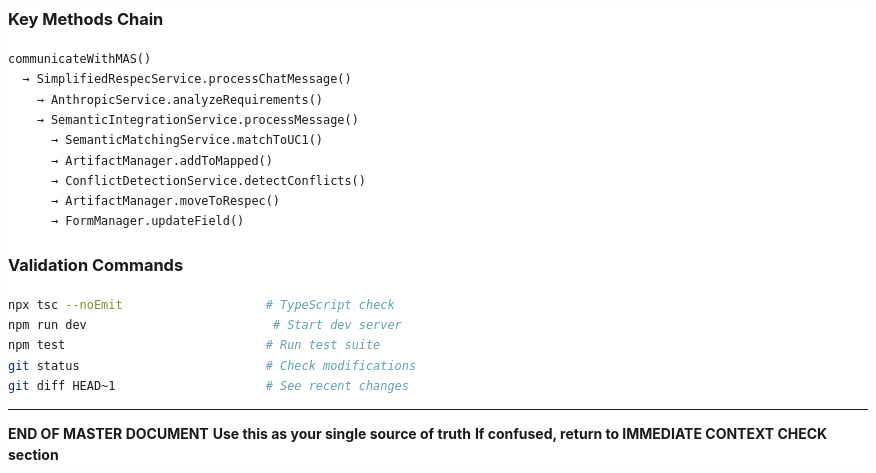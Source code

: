 ### Key Methods Chain
```
communicateWithMAS()
  → SimplifiedRespecService.processChatMessage()
    → AnthropicService.analyzeRequirements()
    → SemanticIntegrationService.processMessage()
      → SemanticMatchingService.matchToUC1()
      → ArtifactManager.addToMapped()
      → ConflictDetectionService.detectConflicts()
      → ArtifactManager.moveToRespec()
      → FormManager.updateField()
```

### Validation Commands
```bash
npx tsc --noEmit                    # TypeScript check
npm run dev                          # Start dev server
npm test                            # Run test suite
git status                          # Check modifications
git diff HEAD~1                     # See recent changes
```

---

**END OF MASTER DOCUMENT**
**Use this as your single source of truth**
**If confused, return to IMMEDIATE CONTEXT CHECK section**